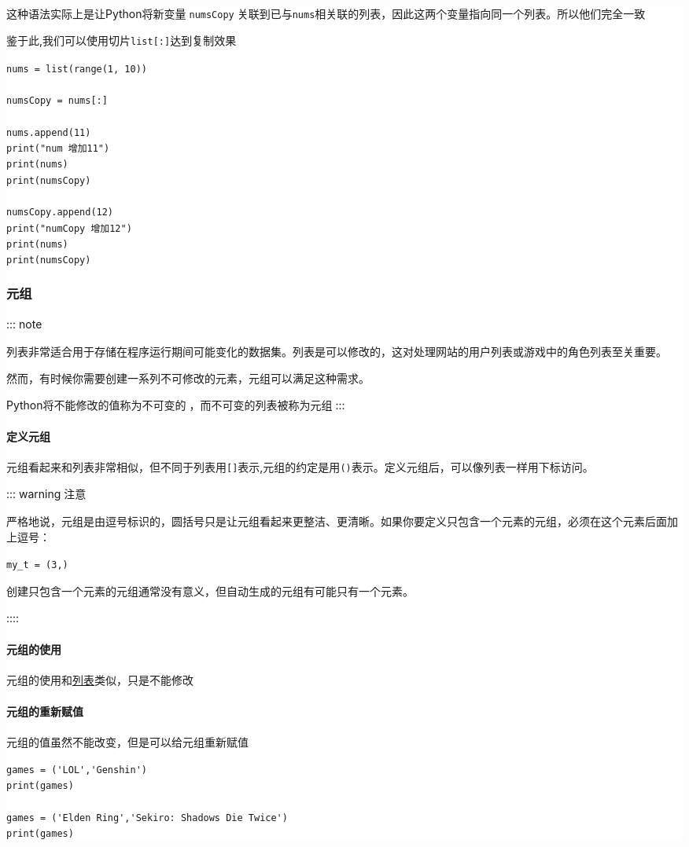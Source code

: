 这种语法实际上是让Python将新变量 `numsCopy`   关联到已与`nums`相关联的列表，因此这两个变量指向同一个列表。所以他们完全一致

鉴于此,我们可以使用切片`list[:]`达到复制效果
```
nums = list(range(1, 10))

numsCopy = nums[:]

nums.append(11)
print("num 增加11")
print(nums)
print(numsCopy)

numsCopy.append(12)
print("numCopy 增加12")
print(nums)
print(numsCopy)
```

### 元组
::: note 

列表非常适合用于存储在程序运行期间可能变化的数据集。列表是可以修改的，这对处理网站的用户列表或游戏中的角色列表至关重要。

然而，有时候你需要创建一系列不可修改的元素，元组可以满足这种需求。

Python将不能修改的值称为不可变的 ，而不可变的列表被称为元组
:::

#### 定义元组

元组看起来和列表非常相似，但不同于列表用`[]`表示,元组的约定是用`()`表示。定义元组后，可以像列表一样用下标访问。

::: warning 注意

严格地说，元组是由逗号标识的，圆括号只是让元组看起来更整洁、更清晰。如果你要定义只包含一个元素的元组，必须在这个元素后面加上逗号：
```
my_t = (3,)
```
创建只包含一个元素的元组通常没有意义，但自动生成的元组有可能只有一个元素。

::::
#### 元组的使用
元组的使用和[列表](#列表)类似，只是不能修改


#### 元组的重新赋值
元组的值虽然不能改变，但是可以给元组重新赋值
```
games = ('LOL','Genshin')
print(games)

games = ('Elden Ring','Sekiro: Shadows Die Twice')
print(games)
```
